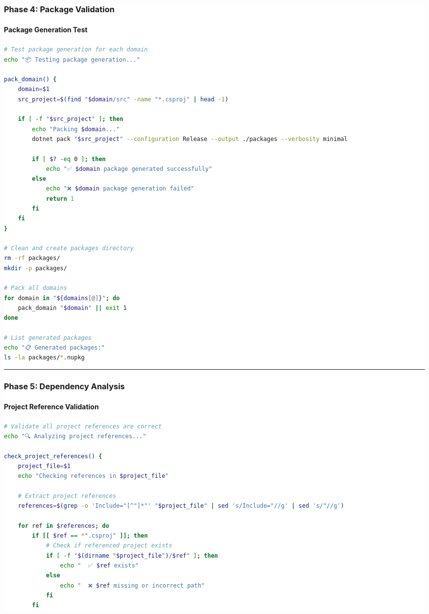 
### **Phase 4: Package Validation**

#### **Package Generation Test**
```bash
# Test package generation for each domain
echo "📦 Testing package generation..."

pack_domain() {
    domain=$1
    src_project=$(find "$domain/src" -name "*.csproj" | head -1)
    
    if [ -f "$src_project" ]; then
        echo "Packing $domain..."
        dotnet pack "$src_project" --configuration Release --output ./packages --verbosity minimal
        
        if [ $? -eq 0 ]; then
            echo "✅ $domain package generated successfully"
        else
            echo "❌ $domain package generation failed"
            return 1
        fi
    fi
}

# Clean and create packages directory
rm -rf packages/
mkdir -p packages/

# Pack all domains
for domain in "${domains[@]}"; do
    pack_domain "$domain" || exit 1
done

# List generated packages
echo "📋 Generated packages:"
ls -la packages/*.nupkg
```

---

### **Phase 5: Dependency Analysis**

#### **Project Reference Validation**
```bash
# Validate all project references are correct
echo "🔍 Analyzing project references..."

check_project_references() {
    project_file=$1
    echo "Checking references in $project_file"
    
    # Extract project references
    references=$(grep -o 'Include="[^"]*"' "$project_file" | sed 's/Include="//g' | sed 's/"//g')
    
    for ref in $references; do
        if [[ $ref == *".csproj" ]]; then
            # Check if referenced project exists
            if [ -f "$(dirname "$project_file")/$ref" ]; then
                echo "  ✅ $ref exists"
            else
                echo "  ❌ $ref missing or incorrect path"
            fi
        fi
```